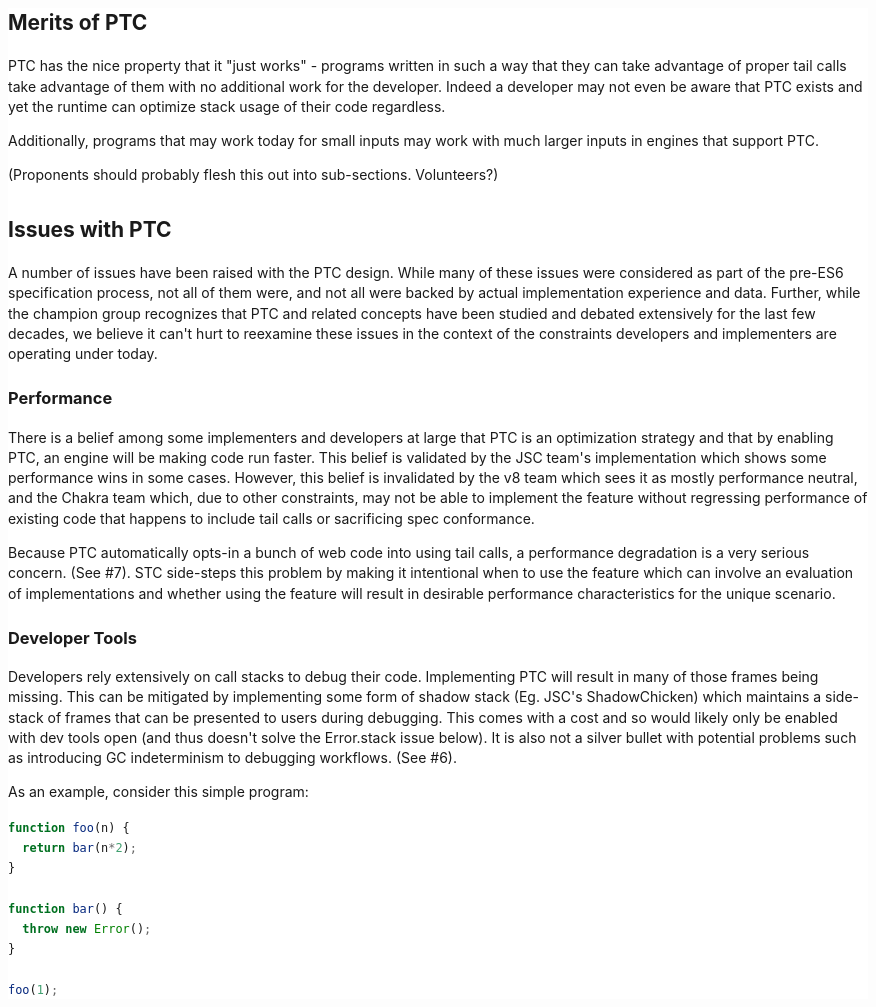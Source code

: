## Merits of PTC

PTC has the nice property that it "just works" - programs written in such a way that they can take advantage of proper tail calls take advantage of them with no additional work for the developer. Indeed a developer may not even be aware that PTC exists and yet the runtime can optimize stack usage of their code regardless.

Additionally, programs that may work today for small inputs may work with much larger inputs in engines that support PTC.

(Proponents should probably flesh this out into sub-sections. Volunteers?)

## Issues with PTC

A number of issues have been raised with the PTC design. While many of these issues were considered as part of the pre-ES6 specification process, not all of them were, and not all were backed by actual implementation experience and data. Further, while the champion group recognizes that PTC and related concepts have been studied and debated extensively for the last few decades, we believe it can't hurt to reexamine these issues in the context of the constraints developers and implementers are operating under today.

### Performance

There is a belief among some implementers and developers at large that PTC is an optimization strategy and that by enabling PTC, an engine will be making code run faster. This belief is validated by the JSC team's implementation which shows some performance wins in some cases. However, this belief is invalidated by the v8 team which sees it as mostly performance neutral, and the Chakra team which, due to other constraints, may not be able to implement the feature without regressing performance of existing code that happens to include tail calls or sacrificing spec conformance.

Because PTC automatically opts-in a bunch of web code into using tail calls, a performance degradation is a very serious concern. (See #7). STC side-steps this problem by making it intentional when to use the feature which can involve an evaluation of implementations and whether using the feature will result in desirable performance characteristics for the unique scenario.

### Developer Tools

Developers rely extensively on call stacks to debug their code. Implementing PTC will result in many of those frames being missing. This can be mitigated by implementing some form of shadow stack (Eg. JSC's ShadowChicken) which maintains a side-stack of frames that can be presented to users during debugging. This comes with a cost and so would likely only be enabled with dev tools open (and thus doesn't solve the Error.stack issue below). It is also not a silver bullet with potential problems such as introducing GC indeterminism to debugging workflows. (See #6).

As an example, consider this simple program:
```js
function foo(n) {
  return bar(n*2);
}

function bar() {
  throw new Error();
}

foo(1);
```
